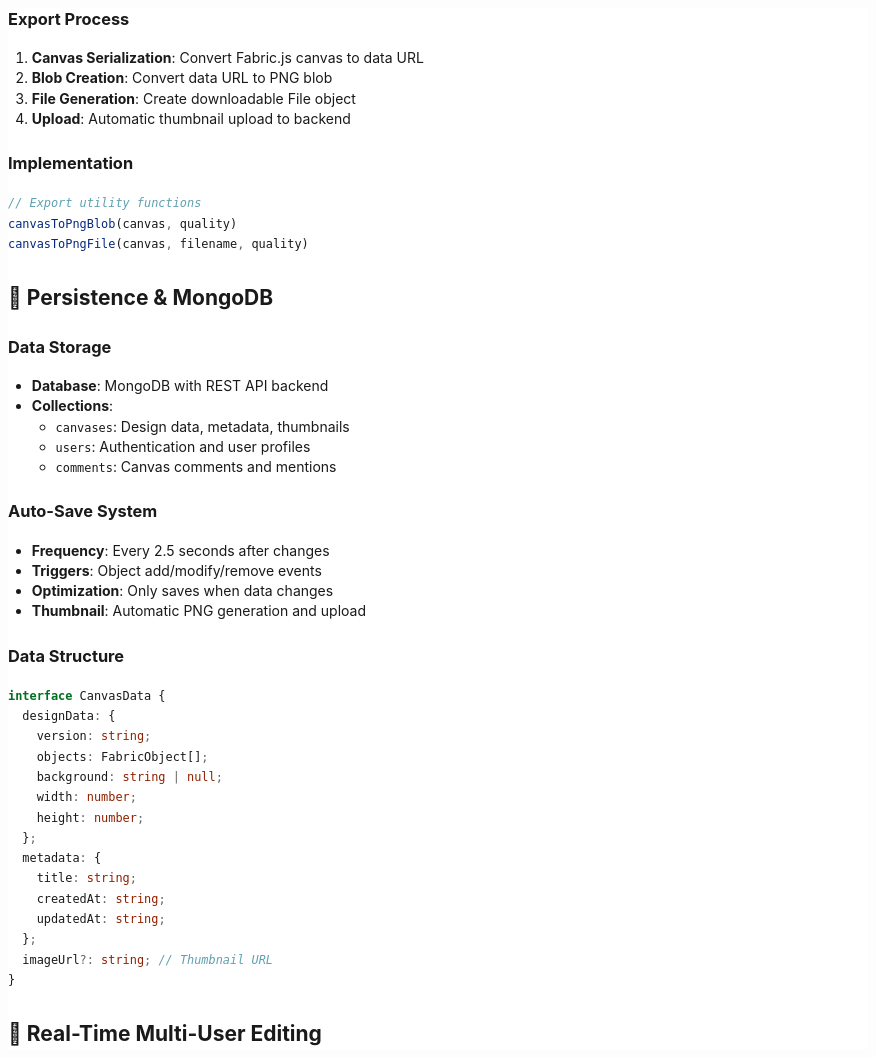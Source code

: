 ### Export Process
1. **Canvas Serialization**: Convert Fabric.js canvas to data URL
2. **Blob Creation**: Convert data URL to PNG blob
3. **File Generation**: Create downloadable File object
4. **Upload**: Automatic thumbnail upload to backend

### Implementation
```typescript
// Export utility functions
canvasToPngBlob(canvas, quality)
canvasToPngFile(canvas, filename, quality)
```

## 💾 Persistence & MongoDB

### Data Storage
- **Database**: MongoDB with REST API backend
- **Collections**: 
  - `canvases`: Design data, metadata, thumbnails
  - `users`: Authentication and user profiles
  - `comments`: Canvas comments and mentions

### Auto-Save System
- **Frequency**: Every 2.5 seconds after changes
- **Triggers**: Object add/modify/remove events
- **Optimization**: Only saves when data changes
- **Thumbnail**: Automatic PNG generation and upload

### Data Structure
```typescript
interface CanvasData {
  designData: {
    version: string;
    objects: FabricObject[];
    background: string | null;
    width: number;
    height: number;
  };
  metadata: {
    title: string;
    createdAt: string;
    updatedAt: string;
  };
  imageUrl?: string; // Thumbnail URL
}
```

## 👥 Real-Time Multi-User Editing
